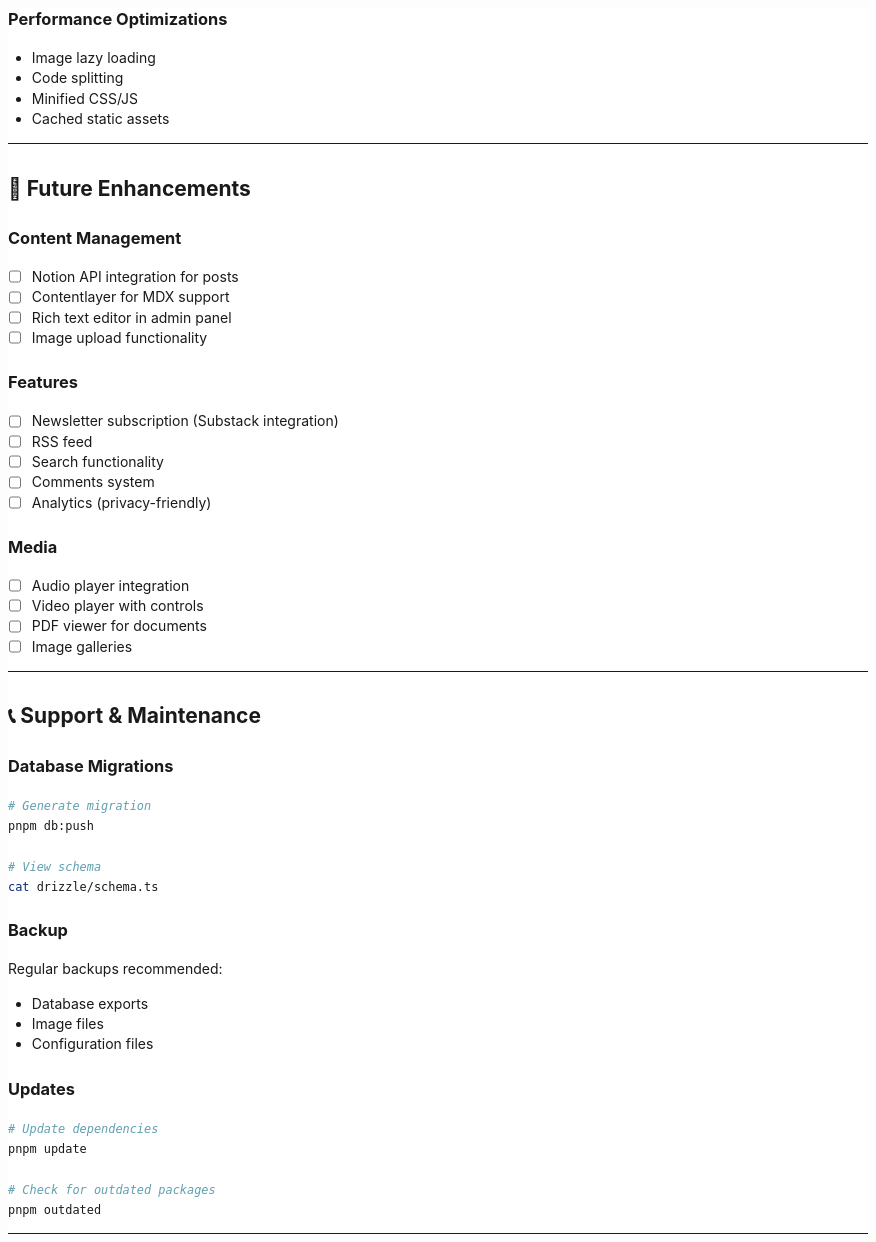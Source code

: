 ### Performance Optimizations
- Image lazy loading
- Code splitting
- Minified CSS/JS
- Cached static assets

---

## 🔄 Future Enhancements

### Content Management
- [ ] Notion API integration for posts
- [ ] Contentlayer for MDX support
- [ ] Rich text editor in admin panel
- [ ] Image upload functionality

### Features
- [ ] Newsletter subscription (Substack integration)
- [ ] RSS feed
- [ ] Search functionality
- [ ] Comments system
- [ ] Analytics (privacy-friendly)

### Media
- [ ] Audio player integration
- [ ] Video player with controls
- [ ] PDF viewer for documents
- [ ] Image galleries

---

## 📞 Support & Maintenance

### Database Migrations
```bash
# Generate migration
pnpm db:push

# View schema
cat drizzle/schema.ts
```

### Backup
Regular backups recommended:
- Database exports
- Image files
- Configuration files

### Updates
```bash
# Update dependencies
pnpm update

# Check for outdated packages
pnpm outdated
```

---